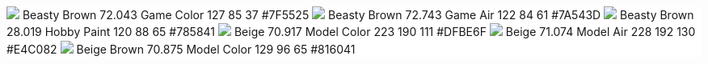 <td style="background-color: #7C5222" ><img src="https://via.placeholder.com/40/7C5222/000000?text=+" /></td>
</tr>
<tr>
<td>Beasty Brown</td>
<td>72.043</td>
<td>Game Color</td>
<td>127</td>
<td>85</td>
<td>37</td>
<td>#7F5525</td>
<td style="background-color: #7F5525" ><img src="https://via.placeholder.com/40/7F5525/000000?text=+" /></td>
</tr>
<tr>
<td>Beasty Brown</td>
<td>72.743</td>
<td>Game Air</td>
<td>122</td>
<td>84</td>
<td>61</td>
<td>#7A543D</td>
<td style="background-color: #7A543D" ><img src="https://via.placeholder.com/40/7A543D/000000?text=+" /></td>
</tr>
<tr>
<td>Beasty Brown</td>
<td>28.019</td>
<td>Hobby Paint</td>
<td>120</td>
<td>88</td>
<td>65</td>
<td>#785841</td>
<td style="background-color: #785841" ><img src="https://via.placeholder.com/40/785841/000000?text=+" /></td>
</tr>
<tr>
<td>Beige</td>
<td>70.917</td>
<td>Model Color</td>
<td>223</td>
<td>190</td>
<td>111</td>
<td>#DFBE6F</td>
<td style="background-color: #DFBE6F" ><img src="https://via.placeholder.com/40/DFBE6F/000000?text=+" /></td>
</tr>
<tr>
<td>Beige</td>
<td>71.074</td>
<td>Model Air</td>
<td>228</td>
<td>192</td>
<td>130</td>
<td>#E4C082</td>
<td style="background-color: #E4C082" ><img src="https://via.placeholder.com/40/E4C082/000000?text=+" /></td>
</tr>
<tr>
<td>Beige Brown</td>
<td>70.875</td>
<td>Model Color</td>
<td>129</td>
<td>96</td>
<td>65</td>
<td>#816041</td>